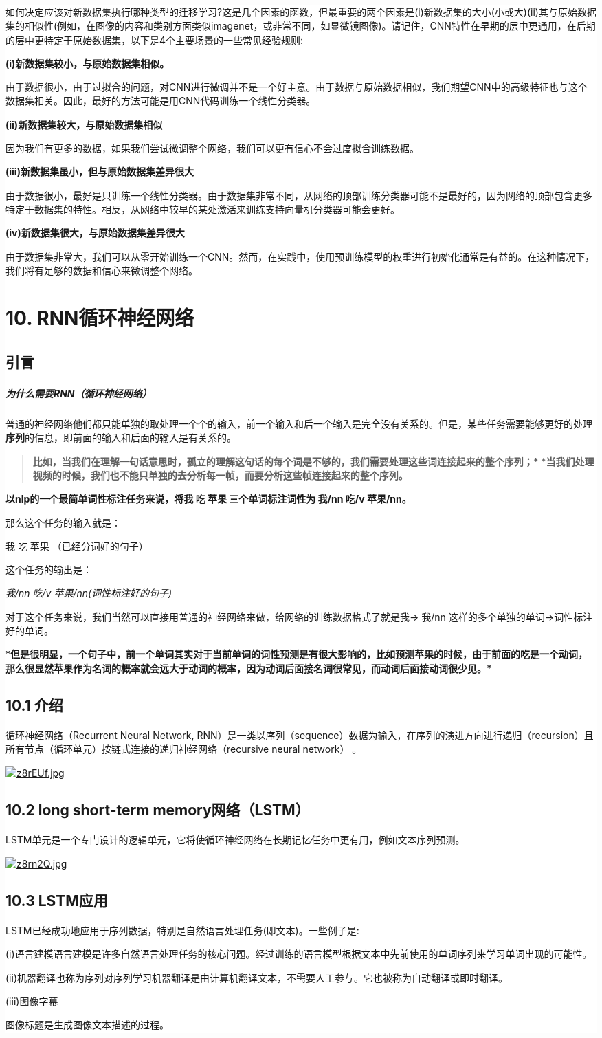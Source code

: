 如何决定应该对新数据集执行哪种类型的迁移学习?这是几个因素的函数，但最重要的两个因素是(i)新数据集的大小(小或大)(ii)其与原始数据集的相似性(例如，在图像的内容和类别方面类似imagenet，或非常不同，如显微镜图像)。请记住，CNN特性在早期的层中更通用，在后期的层中更特定于原始数据集，以下是4个主要场景的一些常见经验规则:

**(i)新数据集较小，与原始数据集相似。**

由于数据很小，由于过拟合的问题，对CNN进行微调并不是一个好主意。由于数据与原始数据相似，我们期望CNN中的高级特征也与这个数据集相关。因此，最好的方法可能是用CNN代码训练一个线性分类器。

**(ii)新数据集较大，与原始数据集相似**

因为我们有更多的数据，如果我们尝试微调整个网络，我们可以更有信心不会过度拟合训练数据。

**(iii)新数据集虽小，但与原始数据集差异很大**

由于数据很小，最好是只训练一个线性分类器。由于数据集非常不同，从网络的顶部训练分类器可能不是最好的，因为网络的顶部包含更多特定于数据集的特性。相反，从网络中较早的某处激活来训练支持向量机分类器可能会更好。

**(iv)新数据集很大，与原始数据集差异很大**

由于数据集非常大，我们可以从零开始训练一个CNN。然而，在实践中，使用预训练模型的权重进行初始化通常是有益的。在这种情况下，我们将有足够的数据和信心来微调整个网络。



# 10. RNN循环神经网络

## 引言

##### **为什么需要RNN（循环神经网络）**

普通的神经网络他们都只能单独的取处理一个个的输入，前一个输入和后一个输入是完全没有关系的。但是，某些任务需要能够更好的处理**序列**的信息，即前面的输入和后面的输入是有关系的。

> **比如，当我们在理解一句话意思时，孤立的理解这句话的每个词是不够的，我们需要处理这些词连接起来的整个序列；\*** ***当我们处理视频的时候，我们也不能只单独的去分析每一帧，而要分析这些帧连接起来的整个序列。**

**以nlp的一个最简单词性标注任务来说，将我 吃 苹果 三个单词标注词性为 我/nn 吃/v 苹果/nn。**

那么这个任务的输入就是：

我 吃 苹果 （已经分词好的句子）

这个任务的输出是：

*我/nn 吃/v 苹果/nn(词性标注好的句子)*

对于这个任务来说，我们当然可以直接用普通的神经网络来做，给网络的训练数据格式了就是我-> 我/nn 这样的多个单独的单词->词性标注好的单词。

***但是很明显，一个句子中，前一个单词其实对于当前单词的词性预测是有很大影响的，比如预测苹果的时候，由于前面的吃是一个动词，那么很显然苹果作为名词的概率就会远大于动词的概率，因为动词后面接名词很常见，而动词后面接动词很少见。\***

## 10.1 介绍

循环神经网络（Recurrent Neural Network, RNN）是一类以序列（sequence）数据为输入，在序列的演进方向进行递归（recursion）且所有节点（循环单元）按链式连接的递归神经网络（recursive neural network） 。

[![z8rEUf.jpg](https://s1.ax1x.com/2022/11/23/z8rEUf.jpg)](https://imgse.com/i/z8rEUf)

## 10.2 long short-term memory网络（LSTM）

LSTM单元是一个专门设计的逻辑单元，它将使循环神经网络在长期记忆任务中更有用，例如文本序列预测。

[![z8rn2Q.jpg](https://s1.ax1x.com/2022/11/23/z8rn2Q.jpg)](https://imgse.com/i/z8rn2Q)

## 10.3 LSTM应用

LSTM已经成功地应用于序列数据，特别是自然语言处理任务(即文本)。一些例子是:

(i)语言建模语言建模是许多自然语言处理任务的核心问题。经过训练的语言模型根据文本中先前使用的单词序列来学习单词出现的可能性。

(ii)机器翻译也称为序列对序列学习机器翻译是由计算机翻译文本，不需要人工参与。它也被称为自动翻译或即时翻译。

(iii)图像字幕

图像标题是生成图像文本描述的过程。
